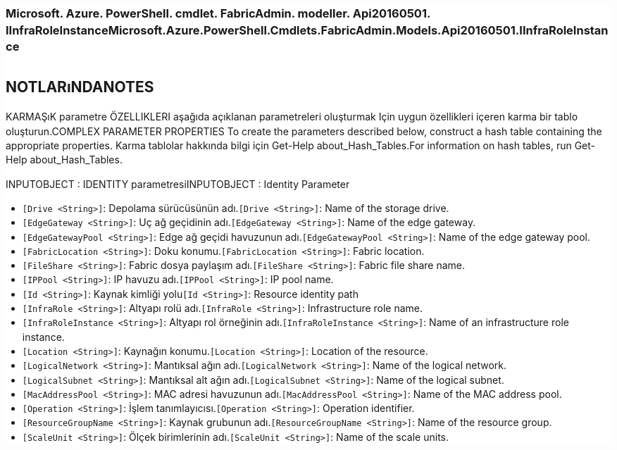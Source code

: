 ### <span data-ttu-id="f3b83-139">Microsoft. Azure. PowerShell. cmdlet. FabricAdmin. modeller. Api20160501. IInfraRoleInstance</span><span class="sxs-lookup"><span data-stu-id="f3b83-139">Microsoft.Azure.PowerShell.Cmdlets.FabricAdmin.Models.Api20160501.IInfraRoleInstance</span></span>



## <span data-ttu-id="f3b83-140">NOTLARıNDA</span><span class="sxs-lookup"><span data-stu-id="f3b83-140">NOTES</span></span>

<span data-ttu-id="f3b83-141">KARMAŞıK parametre ÖZELLIKLERI aşağıda açıklanan parametreleri oluşturmak Için uygun özellikleri içeren karma bir tablo oluşturun.</span><span class="sxs-lookup"><span data-stu-id="f3b83-141">COMPLEX PARAMETER PROPERTIES To create the parameters described below, construct a hash table containing the appropriate properties.</span></span> <span data-ttu-id="f3b83-142">Karma tablolar hakkında bilgi için Get-Help about_Hash_Tables.</span><span class="sxs-lookup"><span data-stu-id="f3b83-142">For information on hash tables, run Get-Help about_Hash_Tables.</span></span>

<span data-ttu-id="f3b83-143">INPUTOBJECT <IFabricAdminIdentity> : IDENTITY parametresi</span><span class="sxs-lookup"><span data-stu-id="f3b83-143">INPUTOBJECT <IFabricAdminIdentity>: Identity Parameter</span></span>
  - <span data-ttu-id="f3b83-144">`[Drive <String>]`: Depolama sürücüsünün adı.</span><span class="sxs-lookup"><span data-stu-id="f3b83-144">`[Drive <String>]`: Name of the storage drive.</span></span>
  - <span data-ttu-id="f3b83-145">`[EdgeGateway <String>]`: Uç ağ geçidinin adı.</span><span class="sxs-lookup"><span data-stu-id="f3b83-145">`[EdgeGateway <String>]`: Name of the edge gateway.</span></span>
  - <span data-ttu-id="f3b83-146">`[EdgeGatewayPool <String>]`: Edge ağ geçidi havuzunun adı.</span><span class="sxs-lookup"><span data-stu-id="f3b83-146">`[EdgeGatewayPool <String>]`: Name of the edge gateway pool.</span></span>
  - <span data-ttu-id="f3b83-147">`[FabricLocation <String>]`: Doku konumu.</span><span class="sxs-lookup"><span data-stu-id="f3b83-147">`[FabricLocation <String>]`: Fabric location.</span></span>
  - <span data-ttu-id="f3b83-148">`[FileShare <String>]`: Fabric dosya paylaşım adı.</span><span class="sxs-lookup"><span data-stu-id="f3b83-148">`[FileShare <String>]`: Fabric file share name.</span></span>
  - <span data-ttu-id="f3b83-149">`[IPPool <String>]`: IP havuzu adı.</span><span class="sxs-lookup"><span data-stu-id="f3b83-149">`[IPPool <String>]`: IP pool name.</span></span>
  - <span data-ttu-id="f3b83-150">`[Id <String>]`: Kaynak kimliği yolu</span><span class="sxs-lookup"><span data-stu-id="f3b83-150">`[Id <String>]`: Resource identity path</span></span>
  - <span data-ttu-id="f3b83-151">`[InfraRole <String>]`: Altyapı rolü adı.</span><span class="sxs-lookup"><span data-stu-id="f3b83-151">`[InfraRole <String>]`: Infrastructure role name.</span></span>
  - <span data-ttu-id="f3b83-152">`[InfraRoleInstance <String>]`: Altyapı rol örneğinin adı.</span><span class="sxs-lookup"><span data-stu-id="f3b83-152">`[InfraRoleInstance <String>]`: Name of an infrastructure role instance.</span></span>
  - <span data-ttu-id="f3b83-153">`[Location <String>]`: Kaynağın konumu.</span><span class="sxs-lookup"><span data-stu-id="f3b83-153">`[Location <String>]`: Location of the resource.</span></span>
  - <span data-ttu-id="f3b83-154">`[LogicalNetwork <String>]`: Mantıksal ağın adı.</span><span class="sxs-lookup"><span data-stu-id="f3b83-154">`[LogicalNetwork <String>]`: Name of the logical network.</span></span>
  - <span data-ttu-id="f3b83-155">`[LogicalSubnet <String>]`: Mantıksal alt ağın adı.</span><span class="sxs-lookup"><span data-stu-id="f3b83-155">`[LogicalSubnet <String>]`: Name of the logical subnet.</span></span>
  - <span data-ttu-id="f3b83-156">`[MacAddressPool <String>]`: MAC adresi havuzunun adı.</span><span class="sxs-lookup"><span data-stu-id="f3b83-156">`[MacAddressPool <String>]`: Name of the MAC address pool.</span></span>
  - <span data-ttu-id="f3b83-157">`[Operation <String>]`: İşlem tanımlayıcısı.</span><span class="sxs-lookup"><span data-stu-id="f3b83-157">`[Operation <String>]`: Operation identifier.</span></span>
  - <span data-ttu-id="f3b83-158">`[ResourceGroupName <String>]`: Kaynak grubunun adı.</span><span class="sxs-lookup"><span data-stu-id="f3b83-158">`[ResourceGroupName <String>]`: Name of the resource group.</span></span>
  - <span data-ttu-id="f3b83-159">`[ScaleUnit <String>]`: Ölçek birimlerinin adı.</span><span class="sxs-lookup"><span data-stu-id="f3b83-159">`[ScaleUnit <String>]`: Name of the scale units.</span></span>